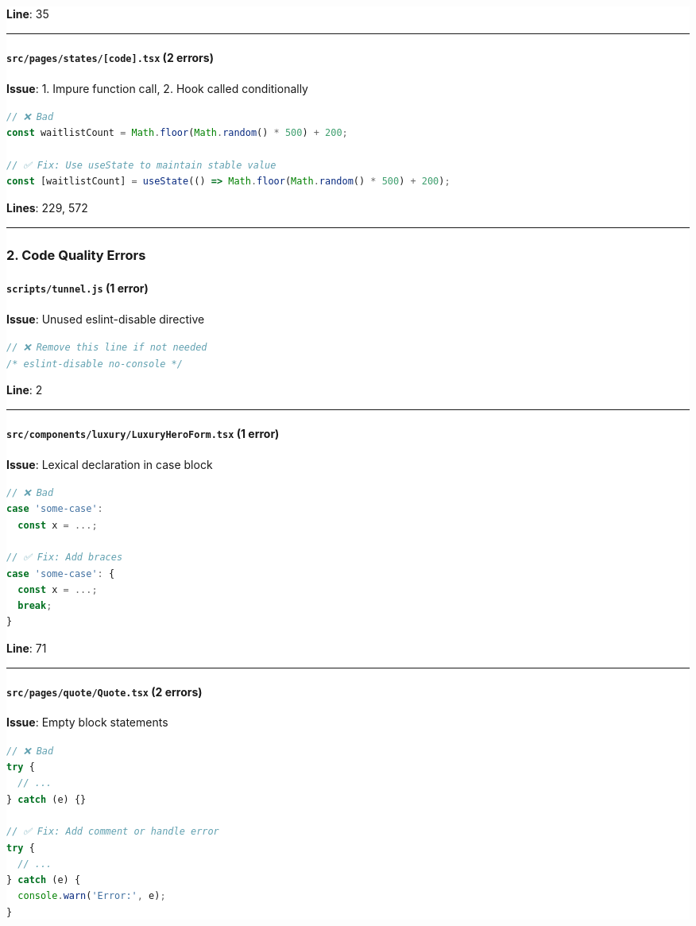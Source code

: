 **Line**: 35

---

#### `src/pages/states/[code].tsx` (2 errors)
**Issue**: 1. Impure function call, 2. Hook called conditionally
```typescript
// ❌ Bad
const waitlistCount = Math.floor(Math.random() * 500) + 200;

// ✅ Fix: Use useState to maintain stable value
const [waitlistCount] = useState(() => Math.floor(Math.random() * 500) + 200);
```

**Lines**: 229, 572

---

### 2. Code Quality Errors

#### `scripts/tunnel.js` (1 error)
**Issue**: Unused eslint-disable directive
```javascript
// ❌ Remove this line if not needed
/* eslint-disable no-console */
```

**Line**: 2

---

#### `src/components/luxury/LuxuryHeroForm.tsx` (1 error)
**Issue**: Lexical declaration in case block
```typescript
// ❌ Bad
case 'some-case':
  const x = ...;

// ✅ Fix: Add braces
case 'some-case': {
  const x = ...;
  break;
}
```

**Line**: 71

---

#### `src/pages/quote/Quote.tsx` (2 errors)
**Issue**: Empty block statements
```typescript
// ❌ Bad
try {
  // ...
} catch (e) {}

// ✅ Fix: Add comment or handle error
try {
  // ...
} catch (e) {
  console.warn('Error:', e);
}
```
